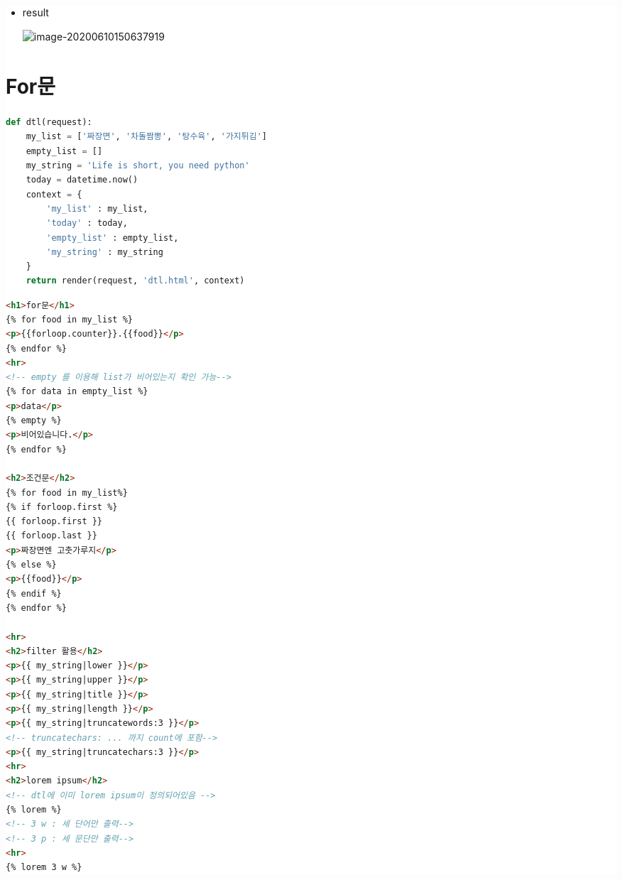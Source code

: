 

* result

  ![image-20200610150637919](C:\Users\student\AppData\Roaming\Typora\typora-user-images\image-20200610150637919.png)

# For문

```python
def dtl(request):
    my_list = ['짜장면', '차돌짬뽕', '탕수육', '가지튀김']
    empty_list = []
    my_string = 'Life is short, you need python'
    today = datetime.now()
    context = {
        'my_list' : my_list,
        'today' : today,
        'empty_list' : empty_list,
        'my_string' : my_string
    }
    return render(request, 'dtl.html', context)
```



```html
<h1>for문</h1>
{% for food in my_list %}
<p>{{forloop.counter}}.{{food}}</p>
{% endfor %}
<hr>
<!-- empty 를 이용해 list가 비어있는지 확인 가능-->
{% for data in empty_list %}
<p>data</p>
{% empty %}
<p>비어있습니다.</p>
{% endfor %}

<h2>조건문</h2>
{% for food in my_list%}
{% if forloop.first %}
{{ forloop.first }}
{{ forloop.last }}
<p>짜장면엔 고춧가루지</p>
{% else %}
<p>{{food}}</p>
{% endif %}
{% endfor %}

<hr>
<h2>filter 활용</h2>
<p>{{ my_string|lower }}</p>
<p>{{ my_string|upper }}</p>
<p>{{ my_string|title }}</p>
<p>{{ my_string|length }}</p>
<p>{{ my_string|truncatewords:3 }}</p>
<!-- truncatechars: ... 까지 count에 포함-->
<p>{{ my_string|truncatechars:3 }}</p>
<hr>
<h2>lorem ipsum</h2>
<!-- dtl에 이미 lorem ipsum이 정의되어있음 -->
{% lorem %}
<!-- 3 w : 세 단어만 출력-->
<!-- 3 p : 세 문단만 출력-->
<hr>
{% lorem 3 w %}
```